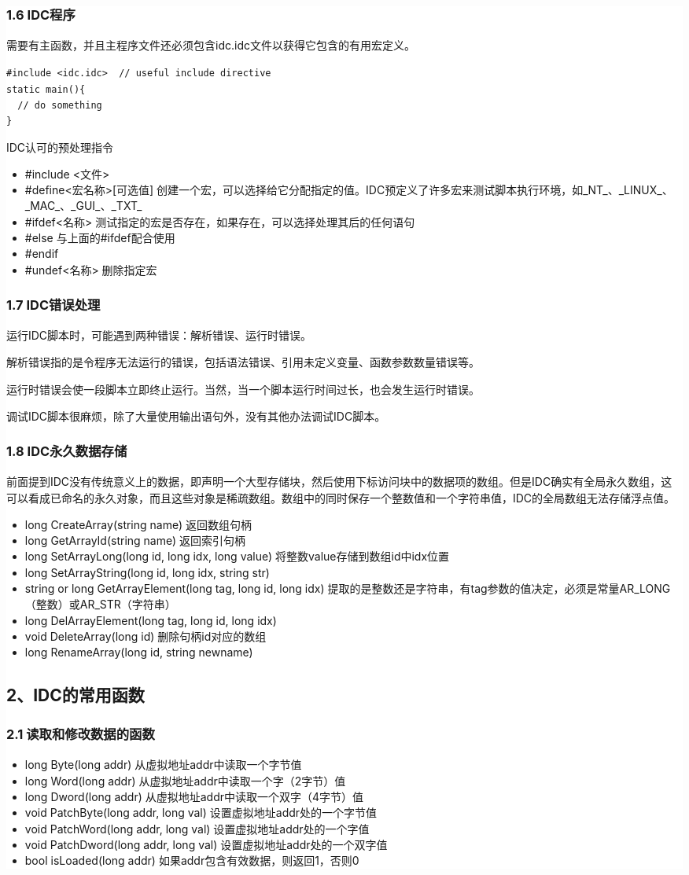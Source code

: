 ### 1.6 IDC程序

需要有主函数，并且主程序文件还必须包含idc.idc文件以获得它包含的有用宏定义。

```
#include <idc.idc>	// useful include directive
static main(){
  // do something
}
```

IDC认可的预处理指令

- \#include <文件>
- \#define<宏名称>[可选值]      创建一个宏，可以选择给它分配指定的值。IDC预定义了许多宏来测试脚本执行环境，如\_NT\_、\_LINUX\_、\_MAC\_、\_GUI\_、\_TXT\_
- \#ifdef<名称>  测试指定的宏是否存在，如果存在，可以选择处理其后的任何语句
- \#else  与上面的\#ifdef配合使用
- \#endif
- \#undef<名称>  删除指定宏

### 1.7 IDC错误处理

运行IDC脚本时，可能遇到两种错误：解析错误、运行时错误。

解析错误指的是令程序无法运行的错误，包括语法错误、引用未定义变量、函数参数数量错误等。

运行时错误会使一段脚本立即终止运行。当然，当一个脚本运行时间过长，也会发生运行时错误。

调试IDC脚本很麻烦，除了大量使用输出语句外，没有其他办法调试IDC脚本。

### 1.8 IDC永久数据存储

前面提到IDC没有传统意义上的数据，即声明一个大型存储块，然后使用下标访问块中的数据项的数组。但是IDC确实有全局永久数组，这可以看成已命名的永久对象，而且这些对象是稀疏数组。数组中的同时保存一个整数值和一个字符串值，IDC的全局数组无法存储浮点值。

- long CreateArray(string name)   返回数组句柄
- long GetArrayId(string name)  返回索引句柄
- long SetArrayLong(long id, long idx, long value)  将整数value存储到数组id中idx位置
- long SetArrayString(long id, long idx, string str)
- string or long GetArrayElement(long tag, long id, long idx)  提取的是整数还是字符串，有tag参数的值决定，必须是常量AR_LONG（整数）或AR_STR（字符串）
- long DelArrayElement(long tag, long id, long idx)
- void DeleteArray(long id) 删除句柄id对应的数组
- long RenameArray(long id, string newname)

## 2、IDC的常用函数

### 2.1 读取和修改数据的函数

- long Byte(long addr)      从虚拟地址addr中读取一个字节值
- long Word(long addr)      从虚拟地址addr中读取一个字（2字节）值
- long Dword(long addr)      从虚拟地址addr中读取一个双字（4字节）值
- void PatchByte(long addr, long val)   设置虚拟地址addr处的一个字节值
- void PatchWord(long addr, long val)   设置虚拟地址addr处的一个字值
- void PatchDword(long addr, long val)   设置虚拟地址addr处的一个双字值
- bool isLoaded(long addr)   如果addr包含有效数据，则返回1，否则0
